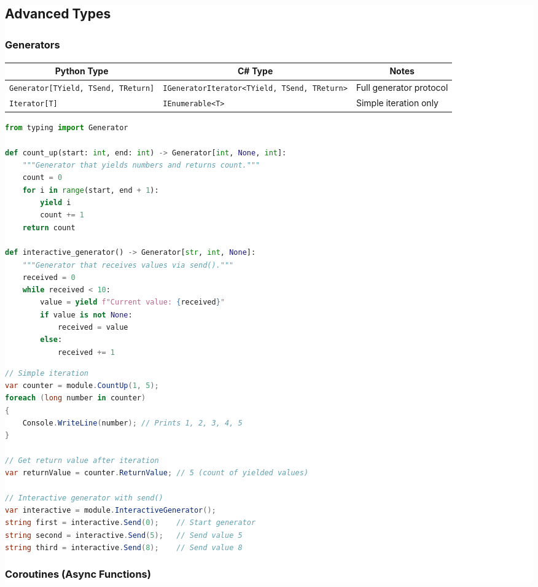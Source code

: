 ## Advanced Types

### Generators

| Python Type | C# Type | Notes |
|-------------|---------|-------|
| `Generator[TYield, TSend, TReturn]` | `IGeneratorIterator<TYield, TSend, TReturn>` | Full generator protocol |
| `Iterator[T]` | `IEnumerable<T>` | Simple iteration only |

```python
from typing import Generator

def count_up(start: int, end: int) -> Generator[int, None, int]:
    """Generator that yields numbers and returns count."""
    count = 0
    for i in range(start, end + 1):
        yield i
        count += 1
    return count

def interactive_generator() -> Generator[str, int, None]:
    """Generator that receives values via send()."""
    received = 0
    while received < 10:
        value = yield f"Current value: {received}"
        if value is not None:
            received = value
        else:
            received += 1
```

```csharp
// Simple iteration
var counter = module.CountUp(1, 5);
foreach (long number in counter)
{
    Console.WriteLine(number); // Prints 1, 2, 3, 4, 5
}

// Get return value after iteration
var returnValue = counter.ReturnValue; // 5 (count of yielded values)

// Interactive generator with send()
var interactive = module.InteractiveGenerator();
string first = interactive.Send(0);    // Start generator
string second = interactive.Send(5);   // Send value 5
string third = interactive.Send(8);    // Send value 8
```

### Coroutines (Async Functions)
